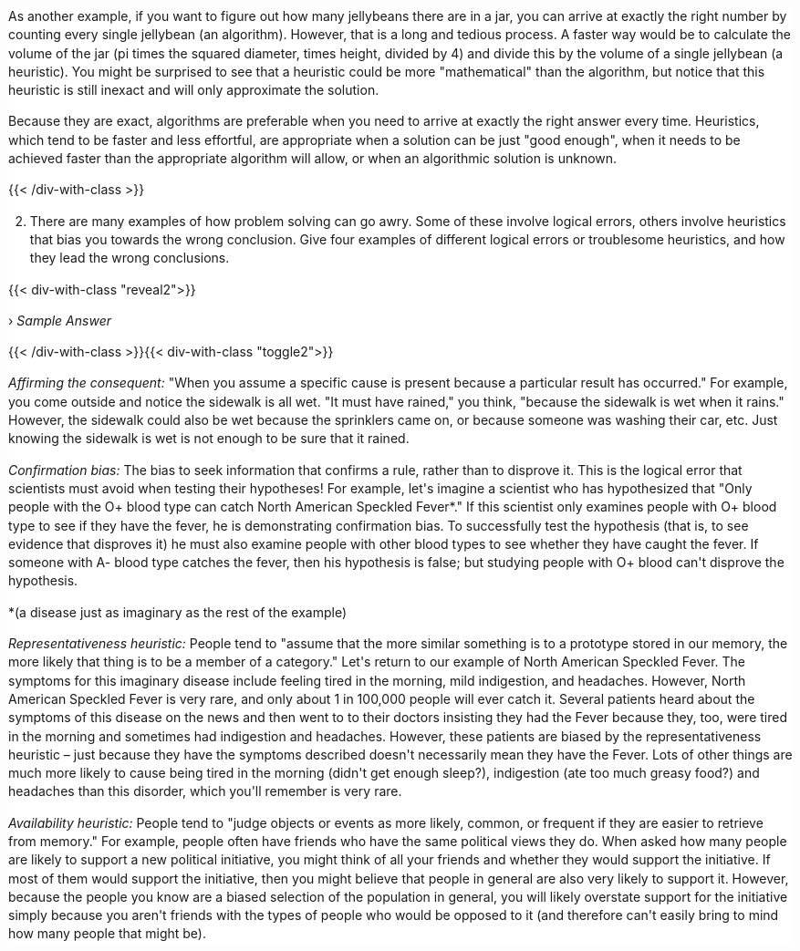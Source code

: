 As another example, if you want to figure out how many jellybeans there are in a jar, you can arrive at exactly the right number by counting every single jellybean (an algorithm). However, that is a long and tedious process. A faster way would be to calculate the volume of the jar (pi times the squared diameter, times height, divided by 4) and divide this by the volume of a single jellybean (a heuristic). You might be surprised to see that a heuristic could be more "mathematical" than the algorithm, but notice that this heuristic is still inexact and will only approximate the solution.

Because they are exact, algorithms are preferable when you need to arrive at exactly the right answer every time. Heuristics, which tend to be faster and less effortful, are appropriate when a solution can be just "good enough", when it needs to be achieved faster than the appropriate algorithm will allow, or when an algorithmic solution is unknown.

{{< /div-with-class >}}

2) There are many examples of how problem solving can go awry. Some of these involve logical errors, others involve heuristics that bias you towards the wrong conclusion. Give four examples of different logical errors or troublesome heuristics, and how they lead the wrong conclusions.

{{< div-with-class "reveal2">}}

› _Sample Answer_

{{< /div-with-class >}}{{< div-with-class "toggle2">}}

_Affirming the consequent:_ "When you assume a specific cause is present because a particular result has occurred." For example, you come outside and notice the sidewalk is all wet. "It must have rained," you think, "because the sidewalk is wet when it rains." However, the sidewalk could also be wet because the sprinklers came on, or because someone was washing their car, etc. Just knowing the sidewalk is wet is not enough to be sure that it rained.

_Confirmation bias:_ The bias to seek information that confirms a rule, rather than to disprove it. This is the logical error that scientists must avoid when testing their hypotheses! For example, let's imagine a scientist who has hypothesized that "Only people with the O+ blood type can catch North American Speckled Fever\*." If this scientist only examines people with O+ blood type to see if they have the fever, he is demonstrating confirmation bias. To successfully test the hypothesis (that is, to see evidence that disproves it) he must also examine people with other blood types to see whether they have caught the fever. If someone with A- blood type catches the fever, then his hypothesis is false; but studying people with O+ blood can't disprove the hypothesis.

\*(a disease just as imaginary as the rest of the example)

  

_Representativeness heuristic:_ People tend to "assume that the more similar something is to a prototype stored in our memory, the more likely that thing is to be a member of a category." Let's return to our example of North American Speckled Fever. The symptoms for this imaginary disease include feeling tired in the morning, mild indigestion, and headaches. However, North American Speckled Fever is very rare, and only about 1 in 100,000 people will ever catch it. Several patients heard about the symptoms of this disease on the news and then went to to their doctors insisting they had the Fever because they, too, were tired in the morning and sometimes had indigestion and headaches. However, these patients are biased by the representativeness heuristic – just because they have the symptoms described doesn't necessarily mean they have the Fever. Lots of other things are much more likely to cause being tired in the morning (didn't get enough sleep?), indigestion (ate too much greasy food?) and headaches than this disorder, which you'll remember is very rare.

_Availability heuristic:_ People tend to "judge objects or events as more likely, common, or frequent if they are easier to retrieve from memory." For example, people often have friends who have the same political views they do. When asked how many people are likely to support a new political initiative, you might think of all your friends and whether they would support the initiative. If most of them would support the initiative, then you might believe that people in general are also very likely to support it. However, because the people you know are a biased selection of the population in general, you will likely overstate support for the initiative simply because you aren't friends with the types of people who would be opposed to it (and therefore can't easily bring to mind how many people that might be).
